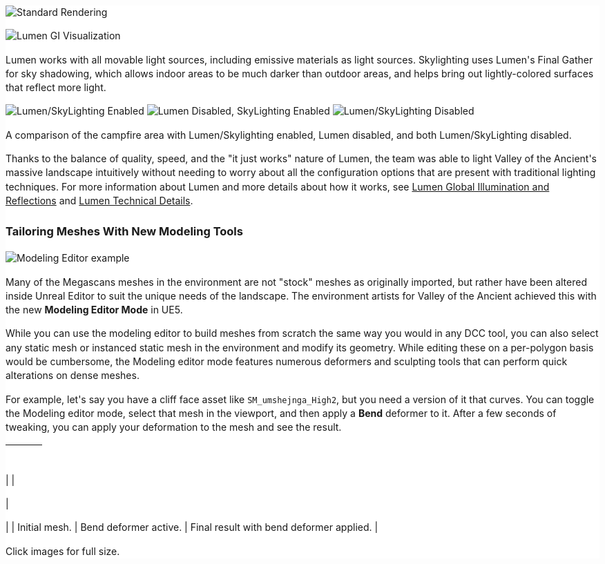 ![Standard Rendering](https://d1iv7db44yhgxn.cloudfront.net/documentation/images/96ce4a02-d0f6-49f8-89d7-14b309c53ca2/lumencampfire1.png)

![Lumen GI Visualization](https://d1iv7db44yhgxn.cloudfront.net/documentation/images/4de08cef-8691-40b4-841c-17f174df1181/lumencampfire2.png)

Lumen works with all movable light sources, including emissive materials as light sources. Skylighting uses Lumen's Final Gather for sky shadowing, which allows indoor areas to be much darker than outdoor areas, and helps bring out lightly-colored surfaces that reflect more light.

  ![Lumen/SkyLighting Enabled](https://d1iv7db44yhgxn.cloudfront.net/documentation/images/7943f91e-6473-4924-887b-545a91301e92/lumen1.png) ![Lumen Disabled, SkyLighting Enabled](https://d1iv7db44yhgxn.cloudfront.net/documentation/images/298db9c4-b158-47df-b820-38d6a5e0a1a8/lumen2.png) ![Lumen/SkyLighting Disabled](https://d1iv7db44yhgxn.cloudfront.net/documentation/images/1c80f9fb-af3b-4057-9e4e-dfeb4855b36e/lumen3.png)

A comparison of the campfire area with Lumen/Skylighting enabled, Lumen disabled, and both Lumen/SkyLighting disabled.

Thanks to the balance of quality, speed, and the "it just works" nature of Lumen, the team was able to light Valley of the Ancient's massive landscape intuitively without needing to worry about all the configuration options that are present with traditional lighting techniques. For more information about Lumen and more details about how it works, see [Lumen Global Illumination and Reflections](/documentation/en-us/unreal-engine/lumen-global-illumination-and-reflections-in-unreal-engine) and [Lumen Technical Details](/documentation/en-us/unreal-engine/lumen-technical-details-in-unreal-engine).

### Tailoring Meshes With New Modeling Tools

![Modeling Editor example](https://d1iv7db44yhgxn.cloudfront.net/documentation/images/fc5f5223-12c6-4d36-920e-7fb2bb48fb29/modelingwarp.png)

Many of the Megascans meshes in the environment are not "stock" meshes as originally imported, but rather have been altered inside Unreal Editor to suit the unique needs of the landscape. The environment artists for Valley of the Ancient achieved this with the new **Modeling Editor Mode** in UE5.

While you can use the modeling editor to build meshes from scratch the same way you would in any DCC tool, you can also select any static mesh or instanced static mesh in the environment and modify its geometry. While editing these on a per-polygon basis would be cumbersome, the Modeling editor mode features numerous deformers and sculpting tools that can perform quick alterations on dense meshes.

For example, let's say you have a cliff face asset like `SM_umshejnga_High2`, but you need a version of it that curves. You can toggle the Modeling editor mode, select that mesh in the viewport, and then apply a **Bend** deformer to it. After a few seconds of tweaking, you can apply your deformation to the mesh and see the result.

|   |   |   |
| --- | --- | --- |
| 
 | 

 | 

 |
| Initial mesh. | Bend deformer active. | Final result with bend deformer applied. |

Click images for full size.
